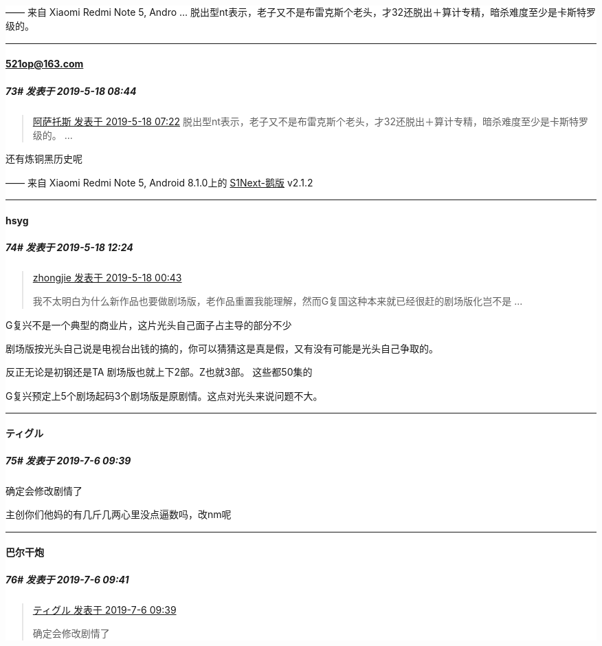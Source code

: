 
—— 来自 Xiaomi Redmi Note 5, Andro ...</blockquote>
脱出型nt表示，老子又不是布雷克斯个老头，才32还脱出＋算计专精，暗杀难度至少是卡斯特罗级的。


-----

####  521op@163.com  
##### 73#       发表于 2019-5-18 08:44


<blockquote><a href="httphttps://bbs.saraba1st.com/2b/forum.php?mod=redirect&amp;goto=findpost&amp;pid=43744445&amp;ptid=1803647" target="_blank">阿萨托斯 发表于 2019-5-18 07:22</a>
脱出型nt表示，老子又不是布雷克斯个老头，才32还脱出＋算计专精，暗杀难度至少是卡斯特罗级的。 ...</blockquote>
还有炼铜黑历史呢

—— 来自 Xiaomi Redmi Note 5, Android 8.1.0上的 [S1Next-鹅版](https://github.com/ykrank/S1-Next/releases) v2.1.2


-----

####  hsyg  
##### 74#       发表于 2019-5-18 12:24


<blockquote><a href="httphttps://bbs.saraba1st.com/2b/forum.php?mod=redirect&amp;goto=findpost&amp;pid=43742943&amp;ptid=1803647" target="_blank">zhongjie 发表于 2019-5-18 00:43</a>

我不太明白为什么新作品也要做剧场版，老作品重置我能理解，然而G复国这种本来就已经很赶的剧场版化岂不是 ...</blockquote>
G复兴不是一个典型的商业片，这片光头自己面子占主导的部分不少

剧场版按光头自己说是电视台出钱的搞的，你可以猜猜这是真是假，又有没有可能是光头自己争取的。

反正无论是初钢还是TA 剧场版也就上下2部。Z也就3部。 这些都50集的

G复兴预定上5个剧场起码3个剧场版是原剧情。这点对光头来说问题不大。


-----

####  ティグル  
##### 75#       发表于 2019-7-6 09:39


确定会修改剧情了

主创你们他妈的有几斤几两心里没点逼数吗，改nm呢


-----

####  巴尔干炮  
##### 76#       发表于 2019-7-6 09:41


<blockquote><a href="httphttps://bbs.saraba1st.com/2b/forum.php?mod=redirect&amp;goto=findpost&amp;pid=44405297&amp;ptid=1803647" target="_blank">ティグル 发表于 2019-7-6 09:39</a>

确定会修改剧情了
